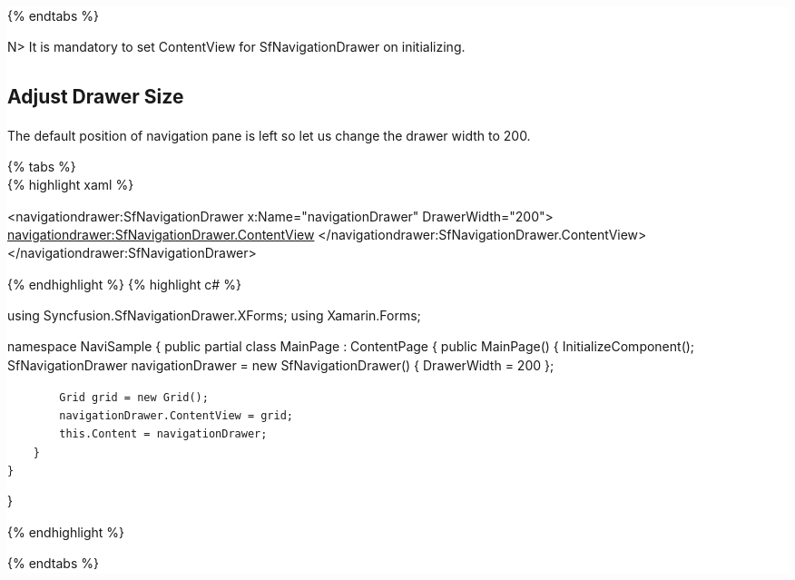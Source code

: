 {% endtabs %}

N> It is mandatory to set ContentView for SfNavigationDrawer on initializing.

## Adjust Drawer Size

The default position of navigation pane is left so let us change the drawer width to 200.

{% tabs %}	
{% highlight xaml %}

<?xml version="1.0" encoding="utf-8"?>
<ContentPage xmlns="http://xamarin.com/schemas/2014/forms" 
             xmlns:x="http://schemas.microsoft.com/winfx/2009/xaml" 
             xmlns:local="clr-namespace:NaviSample" 
             xmlns:navigationdrawer="clr-namespace:Syncfusion.SfNavigationDrawer.XForms;assembly=Syncfusion.SfNavigationDrawer.XForms"
             x:Class="NaviSample.MainPage">
   <navigationdrawer:SfNavigationDrawer x:Name="navigationDrawer"
                                        DrawerWidth="200">
        <navigationdrawer:SfNavigationDrawer.ContentView>
            <Grid/>
        </navigationdrawer:SfNavigationDrawer.ContentView>
    </navigationdrawer:SfNavigationDrawer>
</ContentPage>
	
{% endhighlight %}
{% highlight c# %} 

using Syncfusion.SfNavigationDrawer.XForms;
using Xamarin.Forms;

namespace NaviSample
{
    public partial class MainPage : ContentPage
    {
        public MainPage()
        {
            InitializeComponent();
            SfNavigationDrawer navigationDrawer = new SfNavigationDrawer()
            {
                DrawerWidth = 200
            };

            Grid grid = new Grid();
            navigationDrawer.ContentView = grid;
            this.Content = navigationDrawer;
        }
    }
}

{% endhighlight %}

{% endtabs %}
